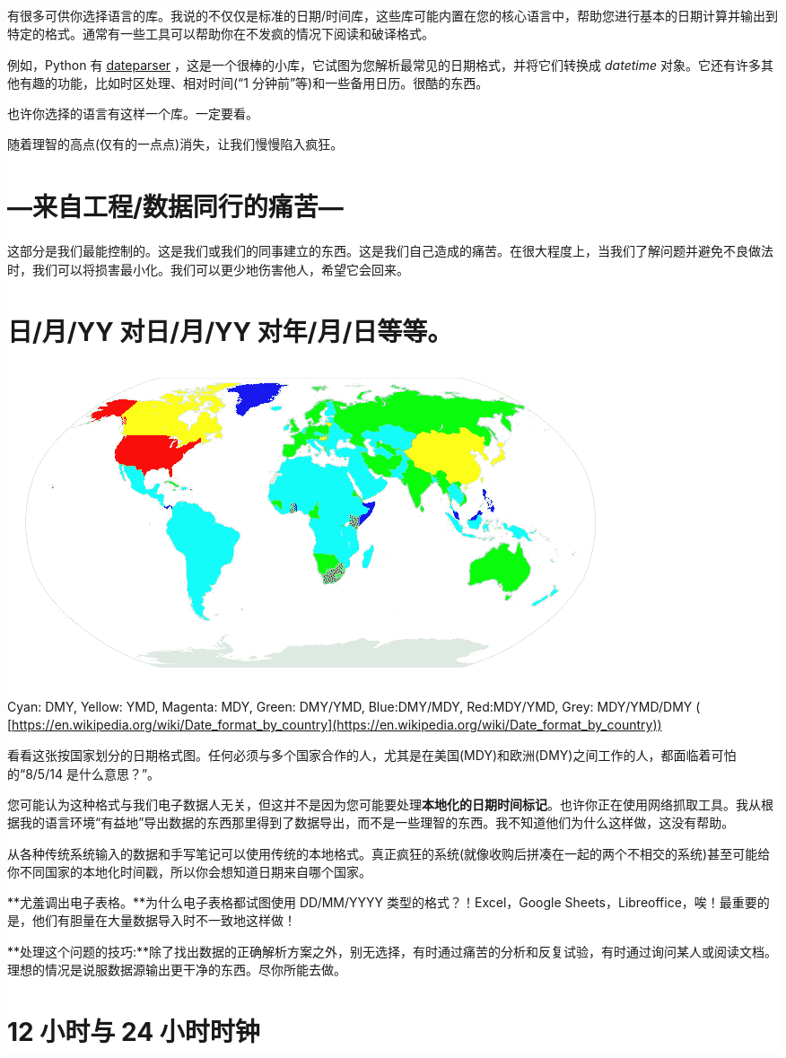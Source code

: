 有很多可供你选择语言的库。我说的不仅仅是标准的日期/时间库，这些库可能内置在您的核心语言中，帮助您进行基本的日期计算并输出到特定的格式。通常有一些工具可以帮助你在不发疯的情况下阅读和破译格式。

例如，Python 有 [dateparser](https://pypi.org/project/dateparser/) ，这是一个很棒的小库，它试图为您解析最常见的日期格式，并将它们转换成 *datetime* 对象。它还有许多其他有趣的功能，比如时区处理、相对时间(“1 分钟前”等)和一些备用日历。很酷的东西。

也许你选择的语言有这样一个库。一定要看。

随着理智的高点(仅有的一点点)消失，让我们慢慢陷入疯狂。

# —来自工程/数据同行的痛苦—

这部分是我们最能控制的。这是我们或我们的同事建立的东西。这是我们自己造成的痛苦。在很大程度上，当我们了解问题并避免不良做法时，我们可以将损害最小化。我们可以更少地伤害他人，希望它会回来。

# 日/月/YY 对日/月/YY 对年/月/日等等。

![](img/a3c36618bdbe821541216a65bf848395.png)

Cyan: DMY, Yellow: YMD, Magenta: MDY, Green: DMY/YMD, Blue:DMY/MDY, Red:MDY/YMD, Grey: MDY/YMD/DMY ( [https://en.wikipedia.org/wiki/Date_format_by_country](https://en.wikipedia.org/wiki/Date_format_by_country))

看看这张按国家划分的日期格式图。任何必须与多个国家合作的人，尤其是在美国(MDY)和欧洲(DMY)之间工作的人，都面临着可怕的“8/5/14 是什么意思？”。

您可能认为这种格式与我们电子数据人无关，但这并不是因为您可能要处理**本地化的日期时间标记**。也许你正在使用网络抓取工具。我从根据我的语言环境“有益地”导出数据的东西那里得到了数据导出，而不是一些理智的东西。我不知道他们为什么这样做，这没有帮助。

从各种传统系统输入的数据和手写笔记可以使用传统的本地格式。真正疯狂的系统(就像收购后拼凑在一起的两个不相交的系统)甚至可能给你不同国家的本地化时间戳，所以你会想知道日期来自哪个国家。

**尤羞调出电子表格。**为什么电子表格都试图使用 DD/MM/YYYY 类型的格式？！Excel，Google Sheets，Libreoffice，唉！最重要的是，他们有胆量在大量数据导入时不一致地这样做！

**处理这个问题的技巧:**除了找出数据的正确解析方案之外，别无选择，有时通过痛苦的分析和反复试验，有时通过询问某人或阅读文档。理想的情况是说服数据源输出更干净的东西。尽你所能去做。

# 12 小时与 24 小时时钟
